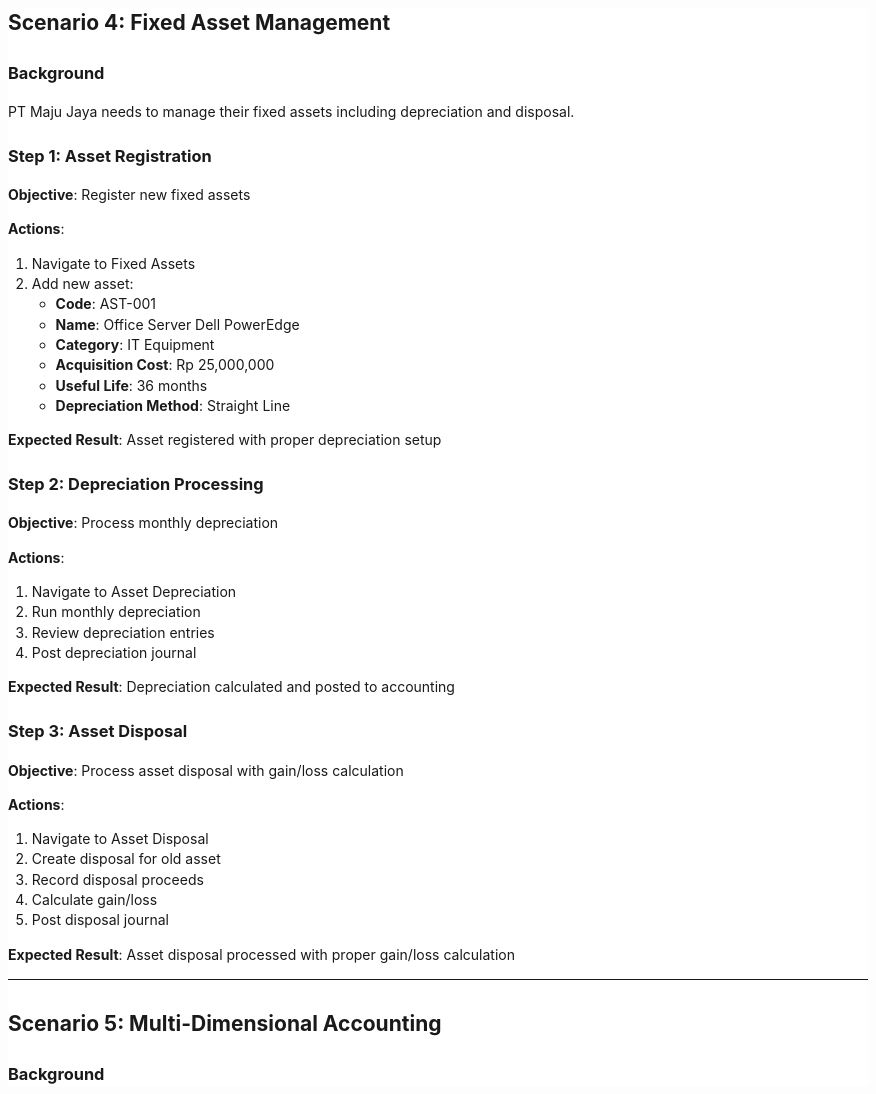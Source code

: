 ## Scenario 4: Fixed Asset Management

### Background

PT Maju Jaya needs to manage their fixed assets including depreciation and disposal.

### Step 1: Asset Registration

**Objective**: Register new fixed assets

**Actions**:

1. Navigate to Fixed Assets
2. Add new asset:
    - **Code**: AST-001
    - **Name**: Office Server Dell PowerEdge
    - **Category**: IT Equipment
    - **Acquisition Cost**: Rp 25,000,000
    - **Useful Life**: 36 months
    - **Depreciation Method**: Straight Line

**Expected Result**: Asset registered with proper depreciation setup

### Step 2: Depreciation Processing

**Objective**: Process monthly depreciation

**Actions**:

1. Navigate to Asset Depreciation
2. Run monthly depreciation
3. Review depreciation entries
4. Post depreciation journal

**Expected Result**: Depreciation calculated and posted to accounting

### Step 3: Asset Disposal

**Objective**: Process asset disposal with gain/loss calculation

**Actions**:

1. Navigate to Asset Disposal
2. Create disposal for old asset
3. Record disposal proceeds
4. Calculate gain/loss
5. Post disposal journal

**Expected Result**: Asset disposal processed with proper gain/loss calculation

---

## Scenario 5: Multi-Dimensional Accounting

### Background
